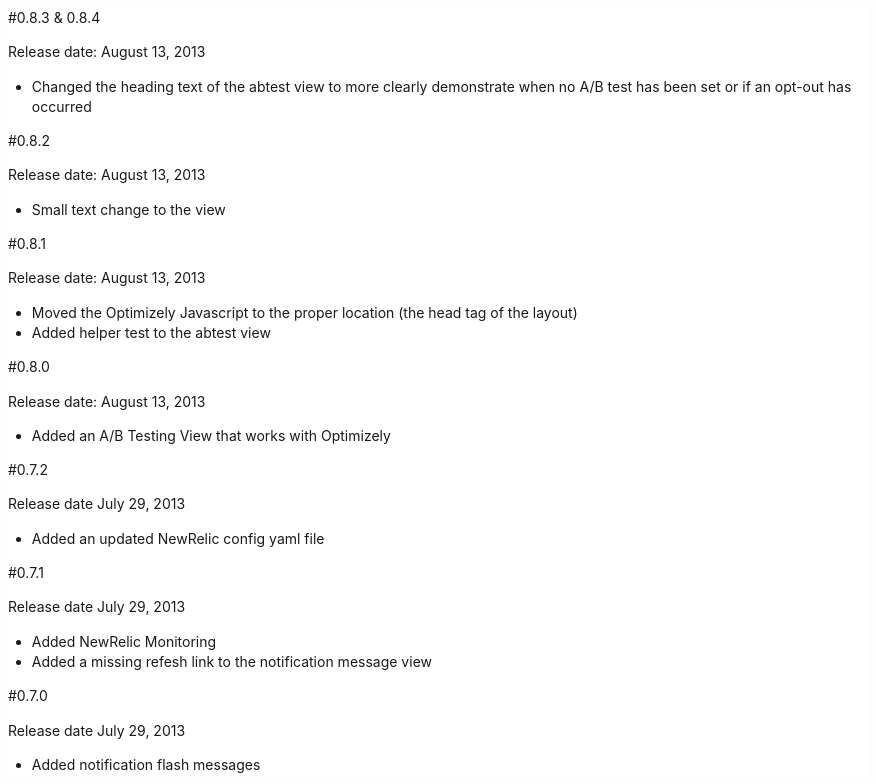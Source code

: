 
#0.8.3 & 0.8.4

Release date: August 13, 2013

+ Changed the heading text of the abtest view to more clearly demonstrate when no A/B test has been set or if an opt-out has occurred


#0.8.2

Release date: August 13, 2013

+ Small text change to the view


#0.8.1

Release date: August 13, 2013

+ Moved the Optimizely Javascript to the proper location (the head tag of the layout)
+ Added helper test to the abtest view


#0.8.0

Release date: August 13, 2013

+ Added an A/B Testing View that works with Optimizely


#0.7.2

Release date July 29, 2013

+ Added an updated NewRelic config yaml file


#0.7.1

Release date July 29, 2013

+ Added NewRelic Monitoring
+ Added a missing refesh link to the notification message view


#0.7.0

Release date July 29, 2013

+ Added notification flash messages
